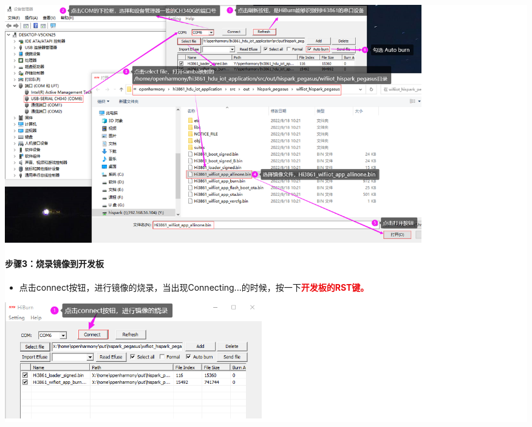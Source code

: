 <img src="pic/image-20220818103728776.png" alt="image-20220818103728776" style="zoom:67%;" />

#### 步骤3：烧录镜像到开发板

* 点击connect按钮，进行镜像的烧录，当出现Connecting...的时候，按一下<font color='RedOrange'>**开发板的RST键。**</font>

<img src="pic/1660634980689.png" alt="1660634980689" style="zoom:67%;" />

